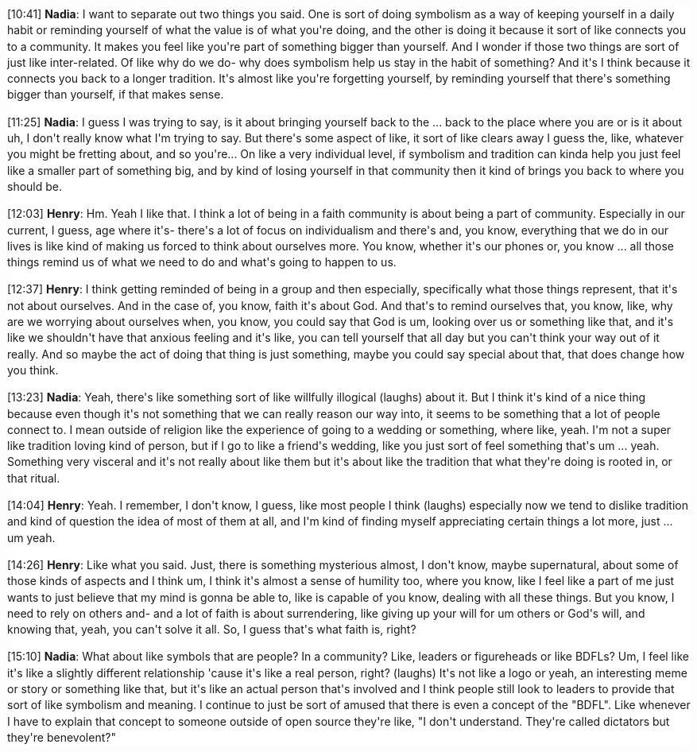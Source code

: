[10:41] **Nadia**: I want to separate out two things you said. One is sort of doing symbolism as a way of keeping yourself in a daily habit or reminding yourself of what the value is of what you're doing, and the other is doing it because it sort of like connects you to a community. It makes you feel like you're part of something bigger than yourself. And I wonder if those two things are sort of just like inter-related. Of like why do we do- why does symbolism help us stay in the habit of something? And it's I think because it connects you back to a longer tradition. It's almost like you're forgetting yourself, by reminding yourself that there's something bigger than yourself, if that makes sense.

[11:25] **Nadia**: I guess I was trying to say, is it about bringing yourself back to the ... back to the place where you are or is it about uh, I don't really know what I'm trying to say. But there's some aspect of like, it sort of like clears away I guess the, like, whatever you might be fretting about, and so you're... On like a very individual level, if symbolism and tradition can kinda help you just feel like a smaller part of something big, and by kind of losing yourself in that community then it kind of brings you back to where you should be.

[12:03] **Henry**: Hm. Yeah I like that. I think a lot of being in a faith community is about being a part of community. Especially in our current, I guess, age where it's- there's a lot of focus on individualism and there's and, you know, everything that we do in our lives is like kind of making us forced to think about ourselves more. You know, whether it's our phones or, you know ... all those things remind us of what we need to do and what's going to happen to us.

[12:37] **Henry**: I think getting reminded of being in a group and then especially, specifically what those things represent, that it's not about ourselves. And in the case of, you know, faith it's about God. And that's to remind ourselves that, you know, like, why are we worrying about ourselves when, you know, you could say that God is um, looking over us or something like that, and it's like we shouldn't have that anxious feeling and it's like, you can tell yourself that all day but you can't think your way out of it really. And so maybe the act of doing that thing is just something, maybe you could say special about that, that does change how you think.

[13:23] **Nadia**: Yeah, there's like something sort of like willfully illogical (laughs) about it. But I think it's kind of a nice thing because even though it's not something that we can really reason our way into, it seems to be something that a lot of people connect to. I mean outside of religion like the experience of going to a wedding or something, where like, yeah. I'm not a super like tradition loving kind of person, but if I go to like a friend's wedding, like you just sort of feel something that's um ... yeah. Something very visceral and it's not really about like them but it's about like the tradition that what they're doing is rooted in, or that ritual.

[14:04] **Henry**: Yeah. I remember, I don't know, I guess, like most people I think (laughs) especially now we tend to dislike tradition and kind of question the idea of most of them at all, and I'm kind of finding myself appreciating certain things a lot more, just ... um yeah.

[14:26] **Henry**: Like what you said. Just, there is something mysterious almost, I don't know, maybe supernatural, about some of those kinds of aspects and I think um, I think it's almost a sense of humility too, where you know, like I feel like a part of me just wants to just believe that my mind is gonna be able to, like is capable of you know, dealing with all these things. But you know, I need to rely on others and- and a lot of faith is about surrendering, like giving up your will for um others or God's will, and knowing that, yeah, you can't solve it all. So, I guess that's what faith is, right?

[15:10] **Nadia**: What about like symbols that are people? In a community? Like, leaders or figureheads or like BDFLs? Um, I feel like it's like a slightly different relationship 'cause it's like a real person, right? (laughs) It's not like a logo or yeah, an interesting meme or story or something like that, but it's like an actual person that's involved and I think people still look to leaders to provide that sort of like symbolism and meaning. I continue to just be sort of amused that there is even a concept of the "BDFL". Like whenever I have to explain that concept to someone outside of open source they're like, "I don't understand. They're called dictators but they're benevolent?"
